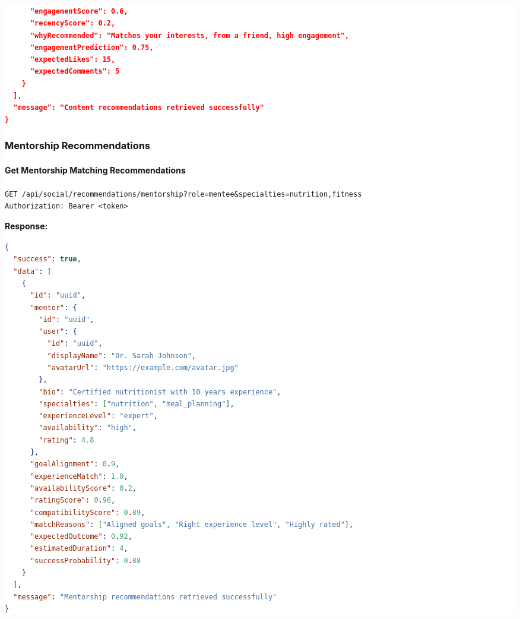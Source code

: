 ```json
      "engagementScore": 0.6,
      "recencyScore": 0.2,
      "whyRecommended": "Matches your interests, from a friend, high engagement",
      "engagementPrediction": 0.75,
      "expectedLikes": 15,
      "expectedComments": 5
    }
  ],
  "message": "Content recommendations retrieved successfully"
}
```

### Mentorship Recommendations

#### Get Mentorship Matching Recommendations
```http
GET /api/social/recommendations/mentorship?role=mentee&specialties=nutrition,fitness
Authorization: Bearer <token>
```

**Response:**
```json
{
  "success": true,
  "data": [
    {
      "id": "uuid",
      "mentor": {
        "id": "uuid",
        "user": {
          "id": "uuid",
          "displayName": "Dr. Sarah Johnson",
          "avatarUrl": "https://example.com/avatar.jpg"
        },
        "bio": "Certified nutritionist with 10 years experience",
        "specialties": ["nutrition", "meal_planning"],
        "experienceLevel": "expert",
        "availability": "high",
        "rating": 4.8
      },
      "goalAlignment": 0.9,
      "experienceMatch": 1.0,
      "availabilityScore": 0.2,
      "ratingScore": 0.96,
      "compatibilityScore": 0.89,
      "matchReasons": ["Aligned goals", "Right experience level", "Highly rated"],
      "expectedOutcome": 0.92,
      "estimatedDuration": 4,
      "successProbability": 0.88
    }
  ],
  "message": "Mentorship recommendations retrieved successfully"
}
```

